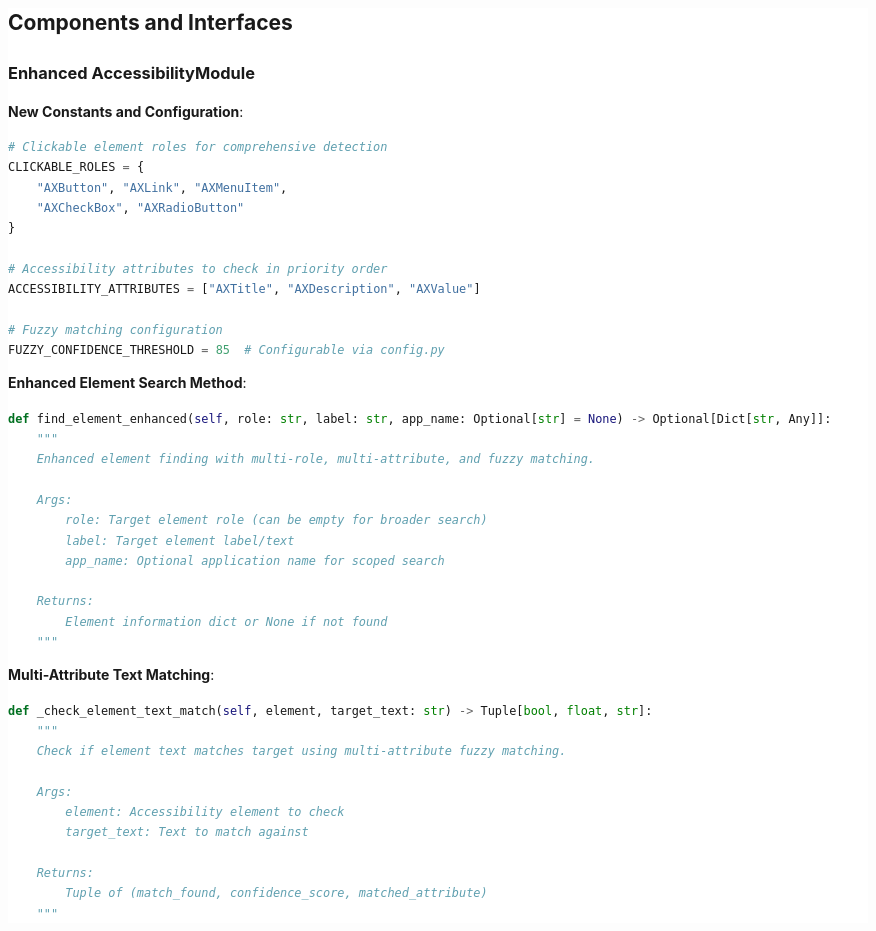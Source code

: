 ## Components and Interfaces

### Enhanced AccessibilityModule

**New Constants and Configuration**:

```python
# Clickable element roles for comprehensive detection
CLICKABLE_ROLES = {
    "AXButton", "AXLink", "AXMenuItem",
    "AXCheckBox", "AXRadioButton"
}

# Accessibility attributes to check in priority order
ACCESSIBILITY_ATTRIBUTES = ["AXTitle", "AXDescription", "AXValue"]

# Fuzzy matching configuration
FUZZY_CONFIDENCE_THRESHOLD = 85  # Configurable via config.py
```

**Enhanced Element Search Method**:

```python
def find_element_enhanced(self, role: str, label: str, app_name: Optional[str] = None) -> Optional[Dict[str, Any]]:
    """
    Enhanced element finding with multi-role, multi-attribute, and fuzzy matching.

    Args:
        role: Target element role (can be empty for broader search)
        label: Target element label/text
        app_name: Optional application name for scoped search

    Returns:
        Element information dict or None if not found
    """
```

**Multi-Attribute Text Matching**:

```python
def _check_element_text_match(self, element, target_text: str) -> Tuple[bool, float, str]:
    """
    Check if element text matches target using multi-attribute fuzzy matching.

    Args:
        element: Accessibility element to check
        target_text: Text to match against

    Returns:
        Tuple of (match_found, confidence_score, matched_attribute)
    """
```

